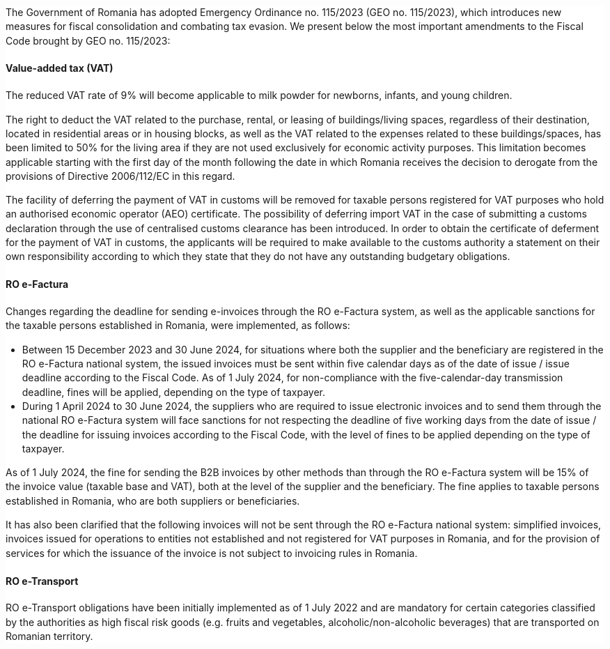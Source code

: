 The Government of Romania has adopted Emergency Ordinance no. 115/2023 (GEO no. 115/2023), which introduces new measures for fiscal consolidation and combating tax evasion. We present below the most important amendments to the Fiscal Code brought by GEO no. 115/2023:

#### Value-added tax (VAT)

The reduced VAT rate of 9% will become applicable to milk powder for newborns, infants, and young children.

The right to deduct the VAT related to the purchase, rental, or leasing of buildings/living spaces, regardless of their destination, located in residential areas or in housing blocks, as well as the VAT related to the expenses related to these buildings/spaces, has been limited to 50% for the living area if they are not used exclusively for economic activity purposes. This limitation becomes applicable starting with the first day of the month following the date in which Romania receives the decision to derogate from the provisions of Directive 2006/112/EC in this regard.

The facility of deferring the payment of VAT in customs will be removed for taxable persons registered for VAT purposes who hold an authorised economic operator (AEO) certificate. The possibility of deferring import VAT in the case of submitting a customs declaration through the use of centralised customs clearance has been introduced. In order to obtain the certificate of deferment for the payment of VAT in customs, the applicants will be required to make available to the customs authority a statement on their own responsibility according to which they state that they do not have any outstanding budgetary obligations.

#### RO e-Factura

Changes regarding the deadline for sending e-invoices through the RO e-Factura system, as well as the applicable sanctions for the taxable persons established in Romania, were implemented, as follows:

* Between 15 December 2023 and 30 June 2024, for situations where both the supplier and the beneficiary are registered in the RO e-Factura national system, the issued invoices must be sent within five calendar days as of the date of issue / issue deadline according to the Fiscal Code. As of 1 July 2024, for non-compliance with the five-calendar-day transmission deadline, fines will be applied, depending on the type of taxpayer.
* During 1 April 2024 to 30 June 2024, the suppliers who are required to issue electronic invoices and to send them through the national RO e-Factura system will face sanctions for not respecting the deadline of five working days from the date of issue / the deadline for issuing invoices according to the Fiscal Code, with the level of fines to be applied depending on the type of taxpayer.

As of 1 July 2024, the fine for sending the B2B invoices by other methods than through the RO e-Factura system will be 15% of the invoice value (taxable base and VAT), both at the level of the supplier and the beneficiary. The fine applies to taxable persons established in Romania, who are both suppliers or beneficiaries.

It has also been clarified that the following invoices will not be sent through the RO e-Factura national system: simplified invoices, invoices issued for operations to entities not established and not registered for VAT purposes in Romania, and for the provision of services for which the issuance of the invoice is not subject to invoicing rules in Romania.

#### RO e-Transport

RO e-Transport obligations have been initially implemented as of 1 July 2022 and are mandatory for certain categories classified by the authorities as high fiscal risk goods (e.g. fruits and vegetables, alcoholic/non-alcoholic beverages) that are transported on Romanian territory.
